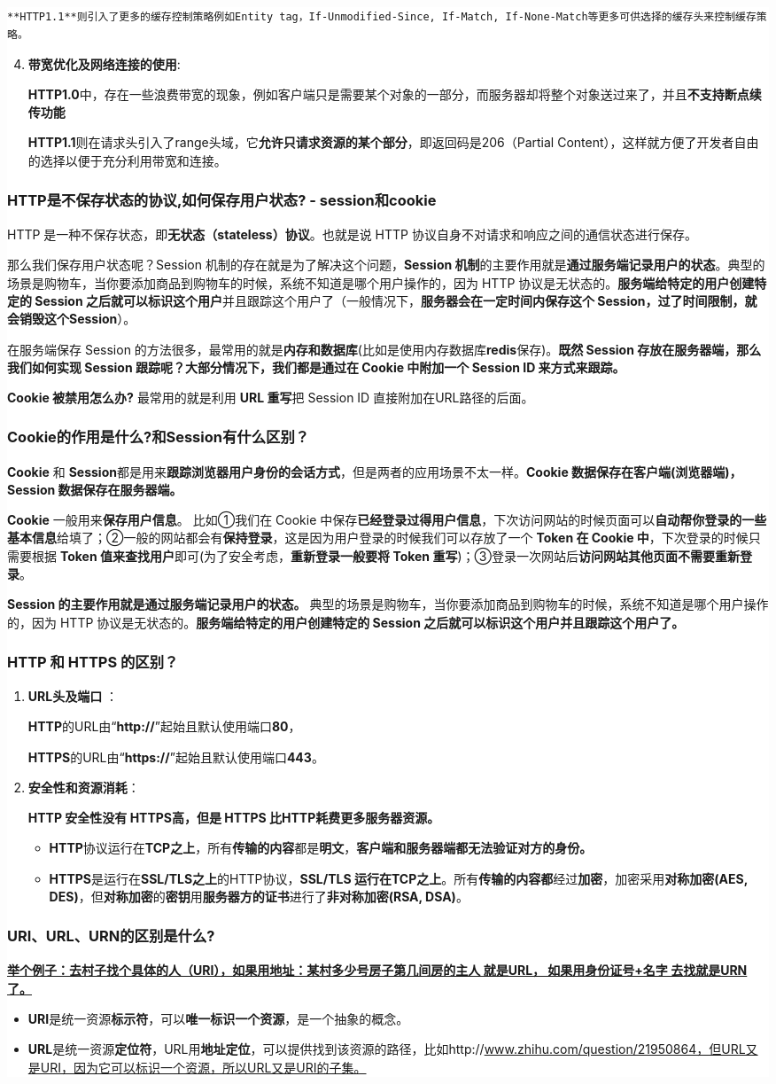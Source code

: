     **HTTP1.1**则引入了更多的缓存控制策略例如Entity tag，If-Unmodified-Since, If-Match, If-None-Match等更多可供选择的缓存头来控制缓存策略。

4. **带宽优化及网络连接的使用**: 

    **HTTP1.0**中，存在一些浪费带宽的现象，例如客户端只是需要某个对象的一部分，而服务器却将整个对象送过来了，并且**不支持断点续传功能**

    **HTTP1.1**则在请求头引入了range头域，它**允许只请求资源的某个部分**，即返回码是206（Partial Content），这样就方便了开发者自由的选择以便于充分利用带宽和连接。

### HTTP是不保存状态的协议,如何保存用户状态? - session和cookie

HTTP 是一种不保存状态，即**无状态（stateless）协议**。也就是说 HTTP 协议自身不对请求和响应之间的通信状态进行保存。

那么我们保存用户状态呢？Session 机制的存在就是为了解决这个问题，**Session 机制**的主要作用就是**通过服务端记录用户的状态**。典型的场景是购物车，当你要添加商品到购物车的时候，系统不知道是哪个用户操作的，因为 HTTP 协议是无状态的。**服务端给特定的用户创建特定的 Session 之后就可以标识这个用户**并且跟踪这个用户了（一般情况下，**服务器会在一定时间内保存这个 Session，过了时间限制，就会销毁这个Session**）。

在服务端保存 Session 的方法很多，最常用的就是**内存和数据库**(比如是使用内存数据库**redis**保存)。**既然 Session 存放在服务器端，那么我们如何实现 Session 跟踪呢？大部分情况下，我们都是通过在 Cookie 中附加一个 Session ID 来方式来跟踪。**

**Cookie 被禁用怎么办?** 最常用的就是利用 **URL 重写**把 Session ID 直接附加在URL路径的后面。

### Cookie的作用是什么?和Session有什么区别？

**Cookie** 和 **Session**都是用来**跟踪浏览器用户身份的会话方式**，但是两者的应用场景不太一样。**Cookie 数据保存在客户端(浏览器端)，Session 数据保存在服务器端。**

**Cookie** 一般用来**保存用户信息**。 比如①我们在 Cookie 中保存**已经登录过得用户信息**，下次访问网站的时候页面可以**自动帮你登录的一些基本信息**给填了；②一般的网站都会有**保持登录**，这是因为用户登录的时候我们可以存放了一个 **Token 在 Cookie 中**，下次登录的时候只需要根据 **Token 值来查找用户**即可(为了安全考虑，**重新登录一般要将 Token 重写**)；③登录一次网站后**访问网站其他页面不需要重新登录**。

**Session 的主要作用就是通过服务端记录用户的状态。** 典型的场景是购物车，当你要添加商品到购物车的时候，系统不知道是哪个用户操作的，因为 HTTP 协议是无状态的。**服务端给特定的用户创建特定的 Session 之后就可以标识这个用户并且跟踪这个用户了。**

### HTTP 和 HTTPS 的区别？

1. **URL头及端口** ：

    **HTTP**的URL由“**http://**”起始且默认使用端口**80**，

    **HTTPS**的URL由“**https://**”起始且默认使用端口**443**。

2. **安全性和资源消耗**：

    **HTTP 安全性没有 HTTPS高，但是 HTTPS 比HTTP耗费更多服务器资源。**

    - **HTTP**协议运行在**TCP之上**，所有**传输的内容**都是**明文**，**客户端和服务器端都无法验证对方的身份。**

    - **HTTPS**是运行在**SSL/TLS之上**的HTTP协议，**SSL/TLS 运行在TCP之上**。所有**传输的内容都**经过**加密**，加密采用**对称加密(AES, DES)**，但**对称加密**的**密钥**用**服务器方的证书**进行了**非对称加密(RSA, DSA)**。

### URI、URL、URN的区别是什么?

<u>**举个例子：去村子找个具体的人（URI），如果用地址：某村多少号房子第几间房的主人 就是URL， 如果用身份证号+名字 去找就是URN了。**</u>

- **URI**是统一资源**标示符**，可以**唯一标识一个资源**，是一个抽象的概念。

- **URL**是统一资源**定位符**，URL用**地址定位**，可以提供找到该资源的路径，比如http://www.zhihu.com/question/21950864，但URL又是URI，因为它可以标识一个资源，所以URL又是URI的子集。
